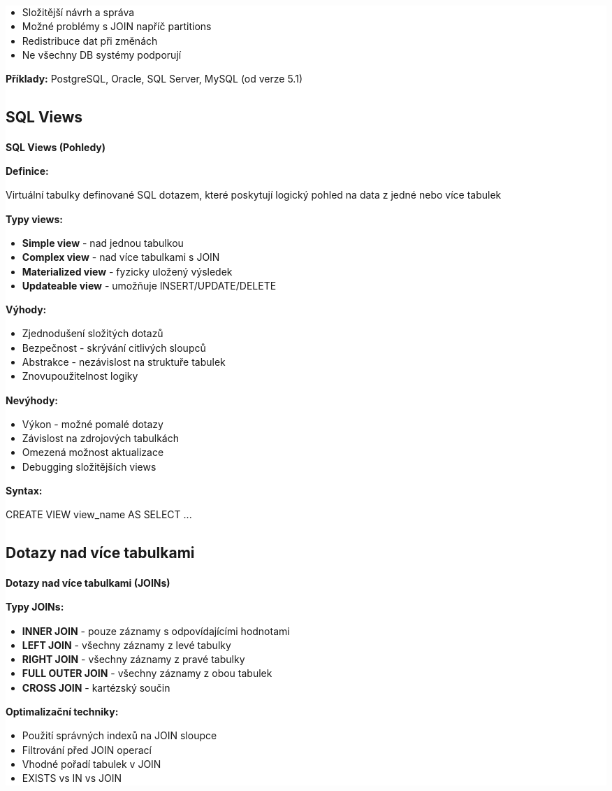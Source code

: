 * Složitější návrh a správa
* Možné problémy s JOIN napříč partitions
* Redistribuce dat při změnách
* Ne všechny DB systémy podporují

**Příklady:** PostgreSQL, Oracle, SQL Server, MySQL (od verze 5.1)

## SQL Views

**SQL Views (Pohledy)**

**Definice:**

Virtuální tabulky definované SQL dotazem, které poskytují logický pohled na data z jedné nebo více tabulek

**Typy views:**

* **Simple view** - nad jednou tabulkou
* **Complex view** - nad více tabulkami s JOIN
* **Materialized view** - fyzicky uložený výsledek
* **Updateable view** - umožňuje INSERT/UPDATE/DELETE

**Výhody:**

* Zjednodušení složitých dotazů
* Bezpečnost - skrývání citlivých sloupců
* Abstrakce - nezávislost na struktuře tabulek
* Znovupoužitelnost logiky

**Nevýhody:**

* Výkon - možné pomalé dotazy
* Závislost na zdrojových tabulkách
* Omezená možnost aktualizace
* Debugging složitějších views

**Syntax:**

CREATE VIEW view\_name AS SELECT ...

## Dotazy nad více tabulkami

**Dotazy nad více tabulkami (JOINs)**

**Typy JOINs:**

* **INNER JOIN** - pouze záznamy s odpovídajícími hodnotami
* **LEFT JOIN** - všechny záznamy z levé tabulky
* **RIGHT JOIN** - všechny záznamy z pravé tabulky
* **FULL OUTER JOIN** - všechny záznamy z obou tabulek
* **CROSS JOIN** - kartézský součin

**Optimalizační techniky:**

* Použití správných indexů na JOIN sloupce
* Filtrování před JOIN operací
* Vhodné pořadí tabulek v JOIN
* EXISTS vs IN vs JOIN
